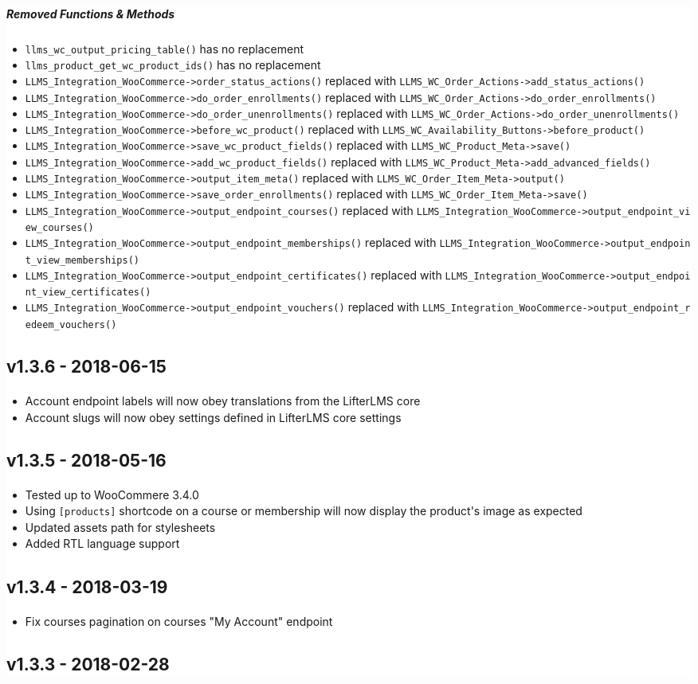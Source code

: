 ##### Removed Functions & Methods

+ `llms_wc_output_pricing_table()` has no replacement
+ `llms_product_get_wc_product_ids()` has no replacement
+ `LLMS_Integration_WooCommerce->order_status_actions()` replaced with `LLMS_WC_Order_Actions->add_status_actions()`
+ `LLMS_Integration_WooCommerce->do_order_enrollments()` replaced with `LLMS_WC_Order_Actions->do_order_enrollments()`
+ `LLMS_Integration_WooCommerce->do_order_unenrollments()` replaced with `LLMS_WC_Order_Actions->do_order_unenrollments()`
+ `LLMS_Integration_WooCommerce->before_wc_product()` replaced with `LLMS_WC_Availability_Buttons->before_product()`
+ `LLMS_Integration_WooCommerce->save_wc_product_fields()` replaced with `LLMS_WC_Product_Meta->save()`
+ `LLMS_Integration_WooCommerce->add_wc_product_fields()` replaced with `LLMS_WC_Product_Meta->add_advanced_fields()`
+ `LLMS_Integration_WooCommerce->output_item_meta()` replaced with `LLMS_WC_Order_Item_Meta->output()`
+ `LLMS_Integration_WooCommerce->save_order_enrollments()` replaced with `LLMS_WC_Order_Item_Meta->save()`
+ `LLMS_Integration_WooCommerce->output_endpoint_courses()` replaced with `LLMS_Integration_WooCommerce->output_endpoint_view_courses()`
+ `LLMS_Integration_WooCommerce->output_endpoint_memberships()` replaced with `LLMS_Integration_WooCommerce->output_endpoint_view_memberships()`
+ `LLMS_Integration_WooCommerce->output_endpoint_certificates()` replaced with `LLMS_Integration_WooCommerce->output_endpoint_view_certificates()`
+ `LLMS_Integration_WooCommerce->output_endpoint_vouchers()` replaced with `LLMS_Integration_WooCommerce->output_endpoint_redeem_vouchers()`


v1.3.6 - 2018-06-15
-------------------

+ Account endpoint labels will now obey translations from the LifterLMS core
+ Account slugs will now obey settings defined in LifterLMS core settings


v1.3.5 - 2018-05-16
-------------------

+ Tested up to WooCommere 3.4.0
+ Using `[products]` shortcode on a course or membership will now display the product's image as expected
+ Updated assets path for stylesheets
+ Added RTL language support


v1.3.4 - 2018-03-19
-------------------

+ Fix courses pagination on courses "My Account" endpoint


v1.3.3 - 2018-02-28
-------------------
